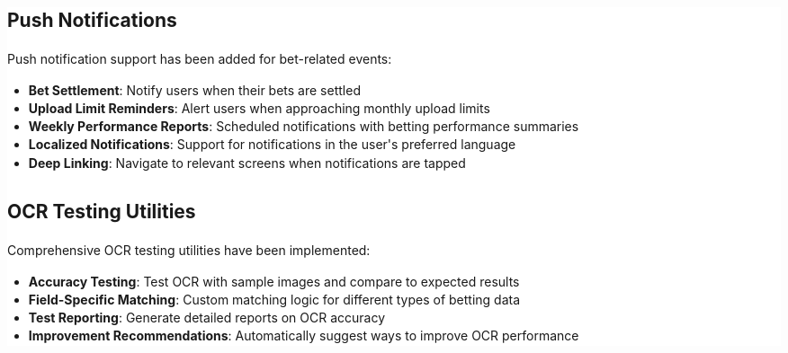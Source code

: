 ## Push Notifications

Push notification support has been added for bet-related events:

- **Bet Settlement**: Notify users when their bets are settled
- **Upload Limit Reminders**: Alert users when approaching monthly upload limits
- **Weekly Performance Reports**: Scheduled notifications with betting performance summaries
- **Localized Notifications**: Support for notifications in the user's preferred language
- **Deep Linking**: Navigate to relevant screens when notifications are tapped

## OCR Testing Utilities

Comprehensive OCR testing utilities have been implemented:

- **Accuracy Testing**: Test OCR with sample images and compare to expected results
- **Field-Specific Matching**: Custom matching logic for different types of betting data
- **Test Reporting**: Generate detailed reports on OCR accuracy
- **Improvement Recommendations**: Automatically suggest ways to improve OCR performance
